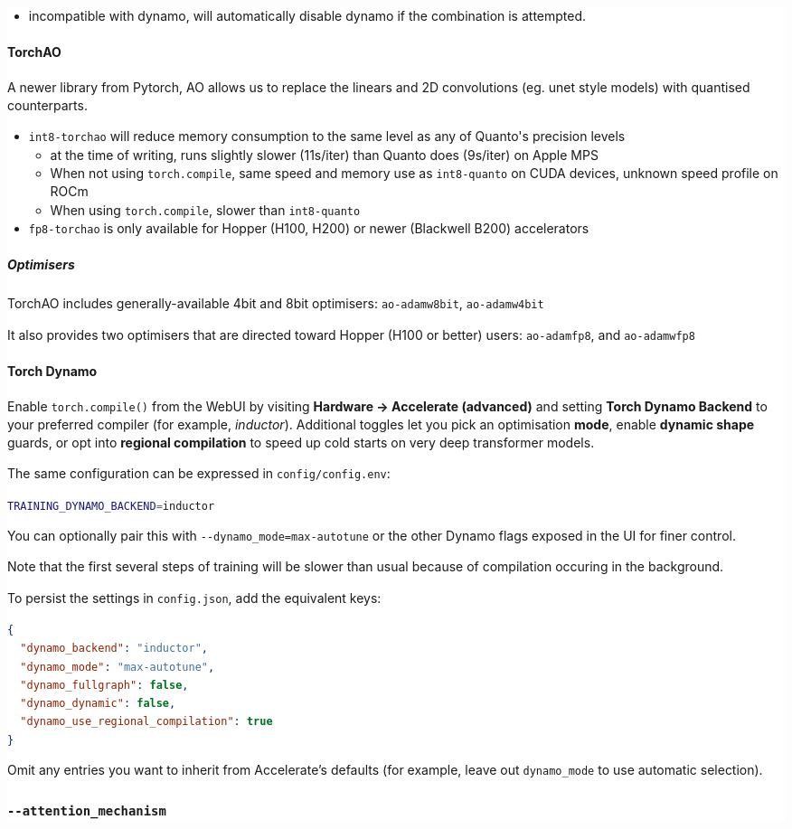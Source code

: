   - incompatible with dynamo, will automatically disable dynamo if the combination is attempted.

#### TorchAO

A newer library from Pytorch, AO allows us to replace the linears and 2D convolutions (eg. unet style models) with quantised counterparts.


- `int8-torchao` will reduce memory consumption to the same level as any of Quanto's precision levels
  - at the time of writing, runs slightly slower (11s/iter) than Quanto does (9s/iter) on Apple MPS
  - When not using `torch.compile`, same speed and memory use as `int8-quanto` on CUDA devices, unknown speed profile on ROCm
  - When using `torch.compile`, slower than `int8-quanto`
- `fp8-torchao` is only available for Hopper (H100, H200) or newer (Blackwell B200) accelerators

##### Optimisers

TorchAO includes generally-available 4bit and 8bit optimisers: `ao-adamw8bit`, `ao-adamw4bit`

It also provides two optimisers that are directed toward Hopper (H100 or better) users: `ao-adamfp8`, and `ao-adamwfp8`

#### Torch Dynamo

Enable `torch.compile()` from the WebUI by visiting **Hardware → Accelerate (advanced)** and setting **Torch Dynamo Backend** to your preferred compiler (for example, *inductor*). Additional toggles let you pick an optimisation **mode**, enable **dynamic shape** guards, or opt into **regional compilation** to speed up cold starts on very deep transformer models.

The same configuration can be expressed in `config/config.env`:

```bash
TRAINING_DYNAMO_BACKEND=inductor
```

You can optionally pair this with `--dynamo_mode=max-autotune` or the other Dynamo flags exposed in the UI for finer control.

Note that the first several steps of training will be slower than usual because of compilation occuring in the background.

To persist the settings in `config.json`, add the equivalent keys:

```json
{
  "dynamo_backend": "inductor",
  "dynamo_mode": "max-autotune",
  "dynamo_fullgraph": false,
  "dynamo_dynamic": false,
  "dynamo_use_regional_compilation": true
}
```

Omit any entries you want to inherit from Accelerate’s defaults (for example, leave out `dynamo_mode` to use automatic selection).

### `--attention_mechanism`
